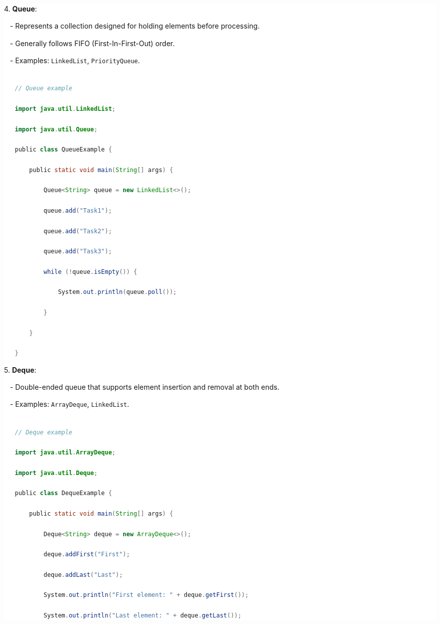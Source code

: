 4\. **Queue**:

   - Represents a collection designed for holding elements before processing.

   - Generally follows FIFO (First-In-First-Out) order.

   - Examples: `LinkedList`, `PriorityQueue`.

```java

   // Queue example

   import java.util.LinkedList;

   import java.util.Queue;

   public class QueueExample {

       public static void main(String[] args) {

           Queue<String> queue = new LinkedList<>();

           queue.add("Task1");

           queue.add("Task2");

           queue.add("Task3");

           while (!queue.isEmpty()) {

               System.out.println(queue.poll());

           }

       }

   }

```

5\. **Deque**:

   - Double-ended queue that supports element insertion and removal at both ends.

   - Examples: `ArrayDeque`, `LinkedList`.

```java

   // Deque example

   import java.util.ArrayDeque;

   import java.util.Deque;

   public class DequeExample {

       public static void main(String[] args) {

           Deque<String> deque = new ArrayDeque<>();

           deque.addFirst("First");

           deque.addLast("Last");

           System.out.println("First element: " + deque.getFirst());

           System.out.println("Last element: " + deque.getLast());

```